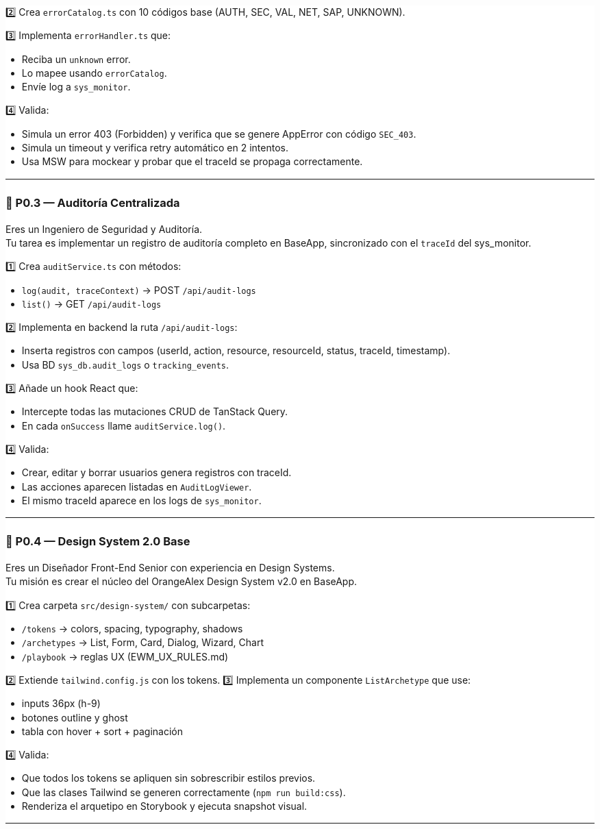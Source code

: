 2️⃣ Crea `errorCatalog.ts` con 10 códigos base (AUTH, SEC, VAL, NET, SAP, UNKNOWN).

3️⃣ Implementa `errorHandler.ts` que:
   - Reciba un `unknown` error.
   - Lo mapee usando `errorCatalog`.
   - Envíe log a `sys_monitor`.

4️⃣ Valida:
   - Simula un error 403 (Forbidden) y verifica que se genere AppError con código `SEC_403`.
   - Simula un timeout y verifica retry automático en 2 intentos.
   - Usa MSW para mockear y probar que el traceId se propaga correctamente.

---

### 🔹 P0.3 — Auditoría Centralizada
Eres un Ingeniero de Seguridad y Auditoría.  
Tu tarea es implementar un registro de auditoría completo en BaseApp, sincronizado con el `traceId` del sys_monitor.

1️⃣ Crea `auditService.ts` con métodos:
   - `log(audit, traceContext)` → POST `/api/audit-logs`
   - `list()` → GET `/api/audit-logs`

2️⃣ Implementa en backend la ruta `/api/audit-logs`:
   - Inserta registros con campos (userId, action, resource, resourceId, status, traceId, timestamp).
   - Usa BD `sys_db.audit_logs` o `tracking_events`.

3️⃣ Añade un hook React que:
   - Intercepte todas las mutaciones CRUD de TanStack Query.
   - En cada `onSuccess` llame `auditService.log()`.

4️⃣ Valida:
   - Crear, editar y borrar usuarios genera registros con traceId.
   - Las acciones aparecen listadas en `AuditLogViewer`.
   - El mismo traceId aparece en los logs de `sys_monitor`.

---

### 🔹 P0.4 — Design System 2.0 Base
Eres un Diseñador Front-End Senior con experiencia en Design Systems.  
Tu misión es crear el núcleo del OrangeAlex Design System v2.0 en BaseApp.

1️⃣ Crea carpeta `src/design-system/` con subcarpetas:
   - `/tokens` → colors, spacing, typography, shadows
   - `/archetypes` → List, Form, Card, Dialog, Wizard, Chart
   - `/playbook` → reglas UX (EWM_UX_RULES.md)

2️⃣ Extiende `tailwind.config.js` con los tokens.
3️⃣ Implementa un componente `ListArchetype` que use:
   - inputs 36px (h-9)
   - botones outline y ghost
   - tabla con hover + sort + paginación

4️⃣ Valida:
   - Que todos los tokens se apliquen sin sobrescribir estilos previos.
   - Que las clases Tailwind se generen correctamente (`npm run build:css`).
   - Renderiza el arquetipo en Storybook y ejecuta snapshot visual.

---